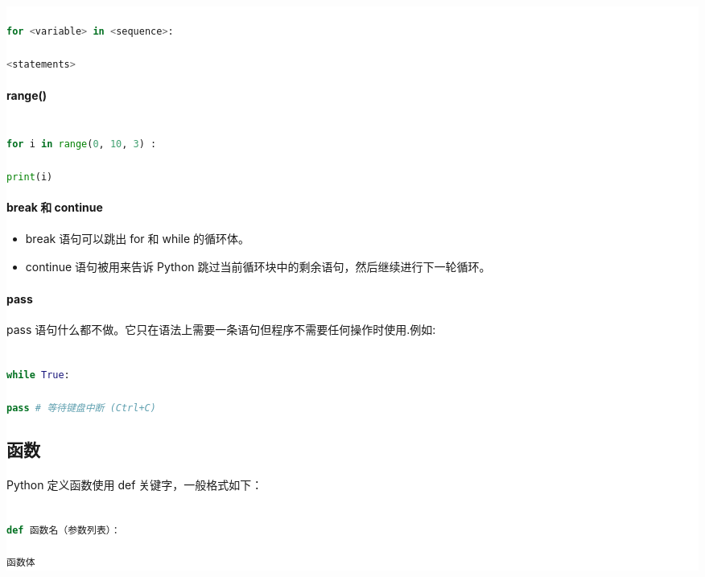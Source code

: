   

```python

for <variable> in <sequence>:

<statements>

```

  

#### range()

  

```python

for i in range(0, 10, 3) :

print(i)

```

  

#### break 和 continue

  

- break 语句可以跳出 for 和 while 的循环体。

- continue 语句被用来告诉 Python 跳过当前循环块中的剩余语句，然后继续进行下一轮循环。

  

#### pass

  

pass 语句什么都不做。它只在语法上需要一条语句但程序不需要任何操作时使用.例如:

  

```python

while True:

pass # 等待键盘中断 (Ctrl+C)

```

  

## 函数

  

Python 定义函数使用 def 关键字，一般格式如下：

  

```python

def 函数名（参数列表）：

函数体

```
